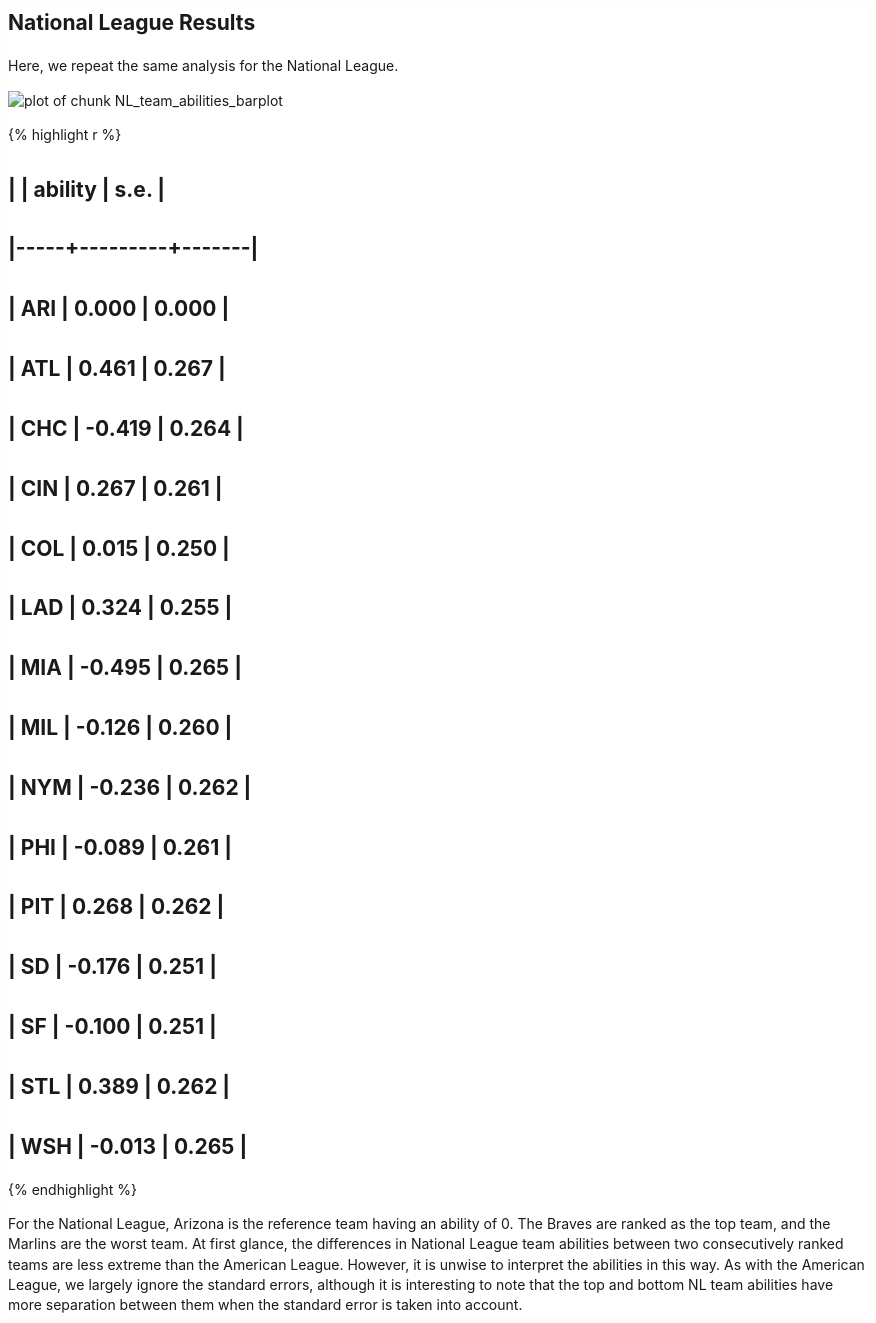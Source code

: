 ## National League Results

Here, we repeat the same analysis for the National League.

![plot of chunk NL_team_abilities_barplot](http://i.imgur.com/5BQt4xM.png)



{% highlight r %}
## |     | ability | s.e.  |
## |-----+---------+-------|
## | ARI | 0.000   | 0.000 |
## | ATL | 0.461   | 0.267 |
## | CHC | -0.419  | 0.264 |
## | CIN | 0.267   | 0.261 |
## | COL | 0.015   | 0.250 |
## | LAD | 0.324   | 0.255 |
## | MIA | -0.495  | 0.265 |
## | MIL | -0.126  | 0.260 |
## | NYM | -0.236  | 0.262 |
## | PHI | -0.089  | 0.261 |
## | PIT | 0.268   | 0.262 |
## | SD  | -0.176  | 0.251 |
## | SF  | -0.100  | 0.251 |
## | STL | 0.389   | 0.262 |
## | WSH | -0.013  | 0.265 |
{% endhighlight %}


For the National League, Arizona is the reference team having an ability of
0. The Braves are ranked as the top team, and the Marlins are the worst team.
At first glance, the differences in National League team abilities between two
consecutively ranked teams are less extreme than the American League. However,
it is unwise to interpret the abilities in this way. As with the American
League, we largely ignore the standard errors, although it is interesting to
note that the top and bottom NL team abilities have more separation between them
when the standard error is taken into account.
